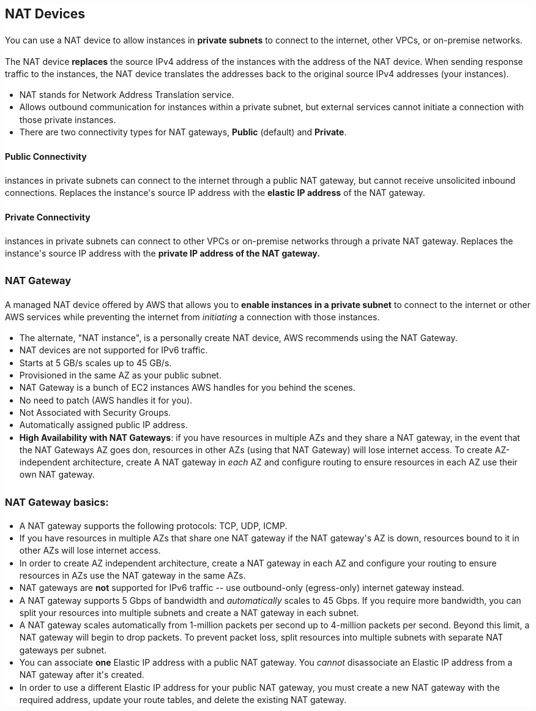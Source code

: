 ## NAT Devices

You can use a NAT device to allow instances in **private subnets** to connect to the internet, other VPCs, or on-premise networks.

The NAT device **replaces** the source IPv4 address of the instances with the address of the NAT device. When sending response traffic to the instances, the NAT device translates the addresses back to the original source IPv4 addresses (your instances).

- NAT stands for Network Address Translation service.
- Allows outbound communication for instances within a private subnet, but external services cannot initiate a connection with those private instances.
- There are two connectivity types for NAT gateways, **Public** (default) and **Private**.

#### Public Connectivity

instances in private subnets can connect to the internet through a public NAT gateway, but cannot receive unsolicited inbound connections. Replaces the instance's source IP address with the **elastic IP address** of the NAT gateway.

#### Private Connectivity

instances in private subnets can connect to other VPCs or on-premise networks through a private NAT gateway. Replaces the instance's source IP address with the **private IP address of the NAT gateway.**

### NAT Gateway

A managed NAT device offered by AWS that allows you to **enable instances in a private subnet** to connect to the internet or other AWS services while preventing the internet from _initiating_ a connection with those instances.

- The alternate, "NAT instance", is a personally create NAT device, AWS recommends using the NAT Gateway.
- NAT devices are not supported for IPv6 traffic.
- Starts at 5 GB/s scales up to 45 GB/s.
- Provisioned in the same AZ as your public subnet.
- NAT Gateway is a bunch of EC2 instances AWS handles for you behind the scenes.
- No need to patch (AWS handles it for you).
- Not Associated with Security Groups.
- Automatically assigned public IP address.
- **High Availability with NAT Gateways**: if you have resources in multiple AZs and they share a NAT gateway, in the event that the NAT Gateways AZ goes don, resources in other AZs (using that NAT Gateway) will lose internet access. To create AZ-independent architecture, create A NAT gateway in _each_ AZ and configure routing to ensure resources in each AZ use their own NAT gateway.

### NAT Gateway basics:

- A NAT gateway supports the following protocols: TCP, UDP, ICMP.
- If you have resources in multiple AZs that share one NAT gateway if the NAT gateway's AZ is down, resources bound to it in other AZs will lose internet access.
- In order to create AZ independent architecture, create a NAT gateway in each AZ and configure your routing to ensure resources in AZs use the NAT gateway in the same AZs.
- NAT gateways are **not** supported for IPv6 traffic -- use outbound-only (egress-only) internet gateway instead.
- A NAT gateway supports 5 Gbps of bandwidth and _automatically_ scales to 45 Gbps. If you require more bandwidth, you can split your resources into multiple subnets and create a NAT gateway in each subnet.
- A NAT gateway scales automatically from 1-million packets per second up to 4-million packets per second. Beyond this limit, a NAT gateway will begin to drop packets. To prevent packet loss, split resources into multiple subnets with separate NAT gateways per subnet.
- You can associate **one** Elastic IP address with a public NAT gateway. You _cannot_ disassociate an Elastic IP address from a NAT gateway after it's created.
- In order to use a different Elastic IP address for your public NAT gateway, you must create a new NAT gateway with the required address, update your route tables, and delete the existing NAT gateway.